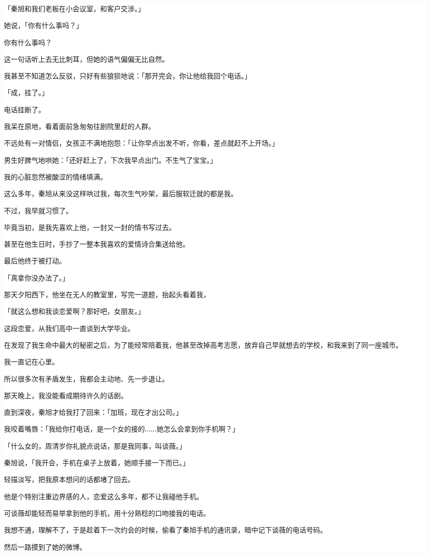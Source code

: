 「秦旭和我们老板在小会议室，和客户交涉。」

她说，「你有什么事吗？」

你有什么事吗？

这一句话听上去无比刺耳，但她的语气偏偏无比自然。

我甚至不知道怎么反驳，只好有些狼狈地说：「那开完会，你让他给我回个电话。」

「成，挂了。」

电话挂断了。

我呆在原地，看着面前急匆匆往剧院里赶的人群。

不远处有一对情侣，女孩正不满地抱怨：「让你早点出发不听，你看，差点就赶不上开场。」

男生好脾气地哄她：「还好赶上了，下次我早点出门。不生气了宝宝。」

我的心脏忽然被酸涩的情绪填满。

这么多年，秦旭从来没这样哄过我，每次生气吵架，最后服软迁就的都是我。

不过，我早就习惯了。

毕竟当初，是我先喜欢上他，一封又一封的情书写过去。

甚至在他生日时，手抄了一整本我喜欢的爱情诗合集送给他。

最后他终于被打动。

「真拿你没办法了。」

那天夕阳西下，他坐在无人的教室里，写完一道题，抬起头看着我，

「就这么想和我谈恋爱啊？那好吧，女朋友。」

这段恋爱，从我们高中一直谈到大学毕业。

在发现了我生命中最大的秘密之后，为了能经常陪着我，他甚至改掉高考志愿，放弃自己早就想去的学校，和我来到了同一座城市。

我一直记在心里。

所以很多次有矛盾发生，我都会主动地、先一步退让。

那天晚上，我没能看成期待许久的话剧。

直到深夜，秦旭才给我打了回来：「加班，现在才出公司。」

我咬着嘴唇：「我给你打电话，是一个女的接的……她怎么会拿到你手机啊？」

「什么女的，周清岁你礼貌点说话，那是我同事，叫谈薇。」

秦旭说，「我开会，手机在桌子上放着，她顺手接一下而已。」

轻描淡写，把我原本想问的话都堵了回去。

他是个特别注重边界感的人，恋爱这么多年，都不让我碰他手机。

可谈薇却能轻而易举拿到他的手机，用十分熟稔的口吻接我的电话。

我想不通，理解不了，于是趁着下一次约会的时候，偷看了秦旭手机的通讯录，暗中记下谈薇的电话号码。

然后一路摸到了她的微博。

